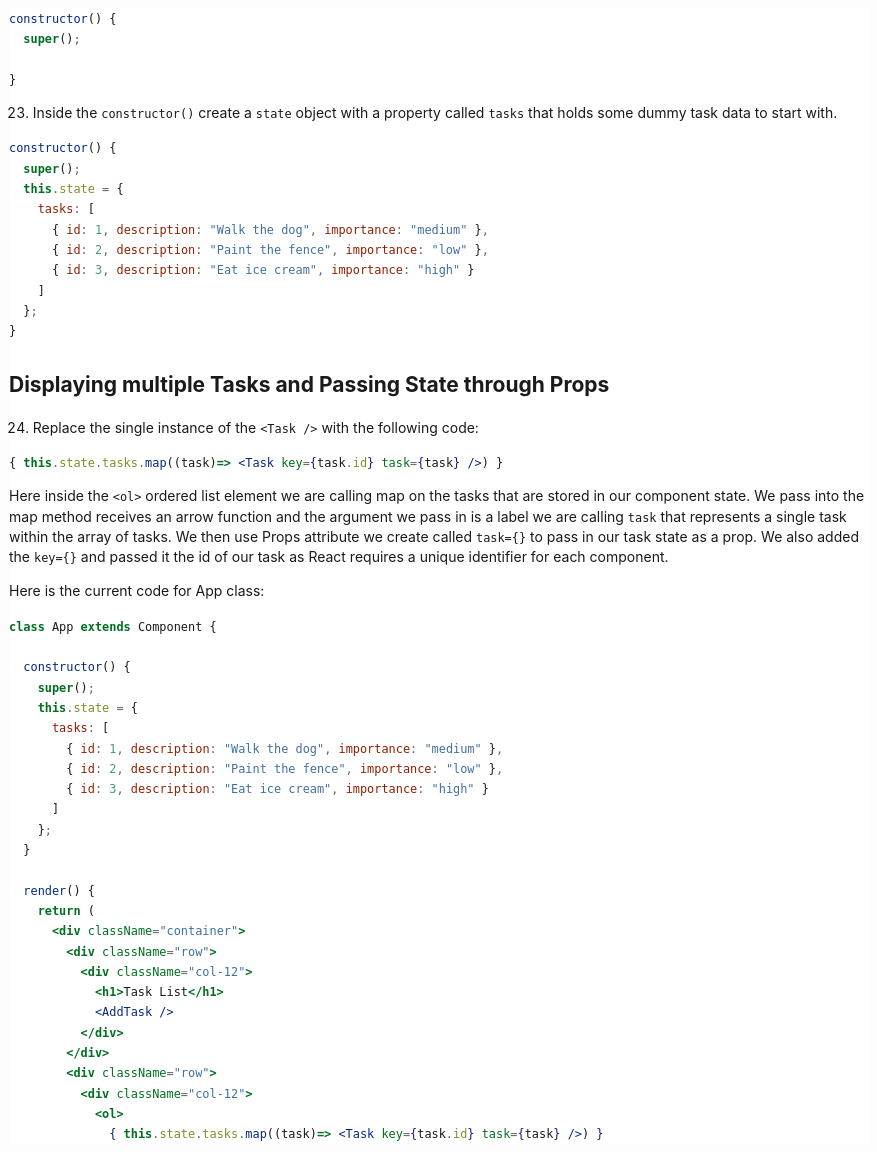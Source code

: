 ```jsx
constructor() {
  super();
  
}
```

23. Inside the `constructor()` create a `state` object with a property called `tasks` that holds some dummy task data to start with.

```jsx
constructor() {
  super();
  this.state = {
    tasks: [
      { id: 1, description: "Walk the dog", importance: "medium" },
      { id: 2, description: "Paint the fence", importance: "low" },
      { id: 3, description: "Eat ice cream", importance: "high" }
    ]
  };
}
```

## Displaying multiple Tasks and Passing State through Props

24. Replace the single instance of the `<Task />` with the following code:

```jsx
{ this.state.tasks.map((task)=> <Task key={task.id} task={task} />) }
```

Here inside the `<ol>` ordered list element we are calling map on the tasks that are stored in our component state. We pass into the map method receives an arrow function and the argument we pass in is a label we are calling `task` that represents a single task within the array of tasks. We then use Props attribute we create called `task={}` to pass in our task state as a prop. We also added the `key={}` and passed it the id of our task as React requires a unique identifier for each component.

Here is the current code for App class:

```jsx
class App extends Component {

  constructor() {
    super();
    this.state = {
      tasks: [
        { id: 1, description: "Walk the dog", importance: "medium" },
        { id: 2, description: "Paint the fence", importance: "low" },
        { id: 3, description: "Eat ice cream", importance: "high" }
      ]
    };
  }

  render() { 
    return (
      <div className="container">
        <div className="row">
          <div className="col-12">
            <h1>Task List</h1>
            <AddTask />
          </div>
        </div>
        <div className="row">
          <div className="col-12">
            <ol>
              { this.state.tasks.map((task)=> <Task key={task.id} task={task} />) }
```